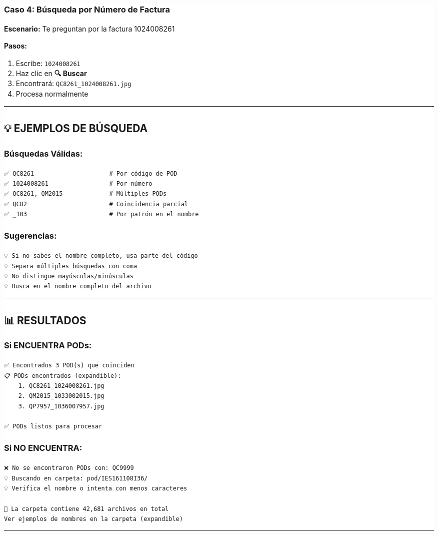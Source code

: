 
### **Caso 4: Búsqueda por Número de Factura**

**Escenario:** Te preguntan por la factura 1024008261

**Pasos:**
1. Escribe: `1024008261`
2. Haz clic en **🔍 Buscar**
3. Encontrará: `QC8261_1024008261.jpg`
4. Procesa normalmente

---

## 💡 EJEMPLOS DE BÚSQUEDA

### **Búsquedas Válidas:**
```
✅ QC8261                     # Por código de POD
✅ 1024008261                 # Por número
✅ QC8261, QM2015             # Múltiples PODs
✅ QC82                       # Coincidencia parcial
✅ _103                       # Por patrón en el nombre
```

### **Sugerencias:**
```
💡 Si no sabes el nombre completo, usa parte del código
💡 Separa múltiples búsquedas con coma
💡 No distingue mayúsculas/minúsculas
💡 Busca en el nombre completo del archivo
```

---

## 📊 RESULTADOS

### **Si ENCUENTRA PODs:**
```
✅ Encontrados 3 POD(s) que coinciden
📋 PODs encontrados (expandible):
    1. QC8261_1024008261.jpg
    2. QM2015_1033002015.jpg
    3. QP7957_1036007957.jpg

✅ PODs listos para procesar
```

### **Si NO ENCUENTRA:**
```
❌ No se encontraron PODs con: QC9999
💡 Buscando en carpeta: pod/IES161108I36/
💡 Verifica el nombre o intenta con menos caracteres

📁 La carpeta contiene 42,681 archivos en total
Ver ejemplos de nombres en la carpeta (expandible)
```

---